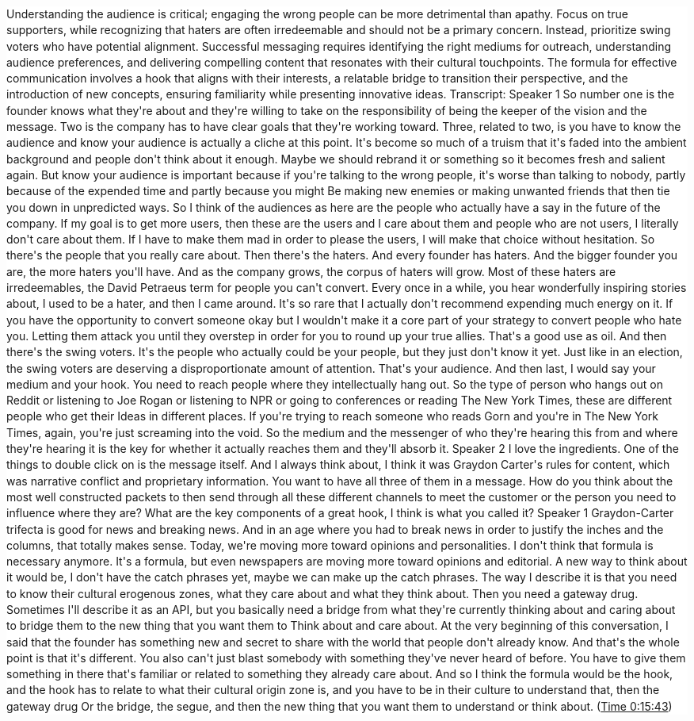   Understanding the audience is critical; engaging the wrong people can be more detrimental than apathy. Focus on true supporters, while recognizing that haters are often irredeemable and should not be a primary concern.
  Instead, prioritize swing voters who have potential alignment.
  Successful messaging requires identifying the right mediums for outreach, understanding audience preferences, and delivering compelling content that resonates with their cultural touchpoints.
  The formula for effective communication involves a hook that aligns with their interests, a relatable bridge to transition their perspective, and the introduction of new concepts, ensuring familiarity while presenting innovative ideas.
  Transcript:
  Speaker 1
  So number one is the founder knows what they're about and they're willing to take on the responsibility of being the keeper of the vision and the message. Two is the company has to have clear goals that they're working toward. Three, related to two, is you have to know the audience and know your audience is actually a cliche at this point. It's become so much of a truism that it's faded into the ambient background and people don't think about it enough. Maybe we should rebrand it or something so it becomes fresh and salient again. But know your audience is important because if you're talking to the wrong people, it's worse than talking to nobody, partly because of the expended time and partly because you might Be making new enemies or making unwanted friends that then tie you down in unpredicted ways. So I think of the audiences as here are the people who actually have a say in the future of the company. If my goal is to get more users, then these are the users and I care about them and people who are not users, I literally don't care about them. If I have to make them mad in order to please the users, I will make that choice without hesitation. So there's the people that you really care about. Then there's the haters. And every founder has haters. And the bigger founder you are, the more haters you'll have. And as the company grows, the corpus of haters will grow. Most of these haters are irredeemables, the David Petraeus term for people you can't convert. Every once in a while, you hear wonderfully inspiring stories about, I used to be a hater, and then I came around. It's so rare that I actually don't recommend expending much energy on it. If you have the opportunity to convert someone okay but I wouldn't make it a core part of your strategy to convert people who hate you. Letting them attack you until they overstep in order for you to round up your true allies. That's a good use as oil. And then there's the swing voters. It's the people who actually could be your people, but they just don't know it yet. Just like in an election, the swing voters are deserving a disproportionate amount of attention. That's your audience. And then last, I would say your medium and your hook. You need to reach people where they intellectually hang out. So the type of person who hangs out on Reddit or listening to Joe Rogan or listening to NPR or going to conferences or reading The New York Times, these are different people who get their Ideas in different places. If you're trying to reach someone who reads Gorn and you're in The New York Times, again, you're just screaming into the void. So the medium and the messenger of who they're hearing this from and where they're hearing it is the key for whether it actually reaches them and they'll absorb it.
  Speaker 2
  I love the ingredients. One of the things to double click on is the message itself. And I always think about, I think it was Graydon Carter's rules for content, which was narrative conflict and proprietary information. You want to have all three of them in a message. How do you think about the most well constructed packets to then send through all these different channels to meet the customer or the person you need to influence where they are? What are the key components of a great hook, I think is what you called it?
  Speaker 1
  Graydon-Carter trifecta is good for news and breaking news. And in an age where you had to break news in order to justify the inches and the columns, that totally makes sense. Today, we're moving more toward opinions and personalities. I don't think that formula is necessary anymore. It's a formula, but even newspapers are moving more toward opinions and editorial. A new way to think about it would be, I don't have the catch phrases yet, maybe we can make up the catch phrases. The way I describe it is that you need to know their cultural erogenous zones, what they care about and what they think about. Then you need a gateway drug. Sometimes I'll describe it as an API, but you basically need a bridge from what they're currently thinking about and caring about to bridge them to the new thing that you want them to Think about and care about. At the very beginning of this conversation, I said that the founder has something new and secret to share with the world that people don't already know. And that's the whole point is that it's different. You also can't just blast somebody with something they've never heard of before. You have to give them something in there that's familiar or related to something they already care about. And so I think the formula would be the hook, and the hook has to relate to what their cultural origin zone is, and you have to be in their culture to understand that, then the gateway drug Or the bridge, the segue, and then the new thing that you want them to understand or think about. ([Time 0:15:43](https://share.snipd.com/snip/be082a42-6935-403b-a851-8d7f174fb1af))